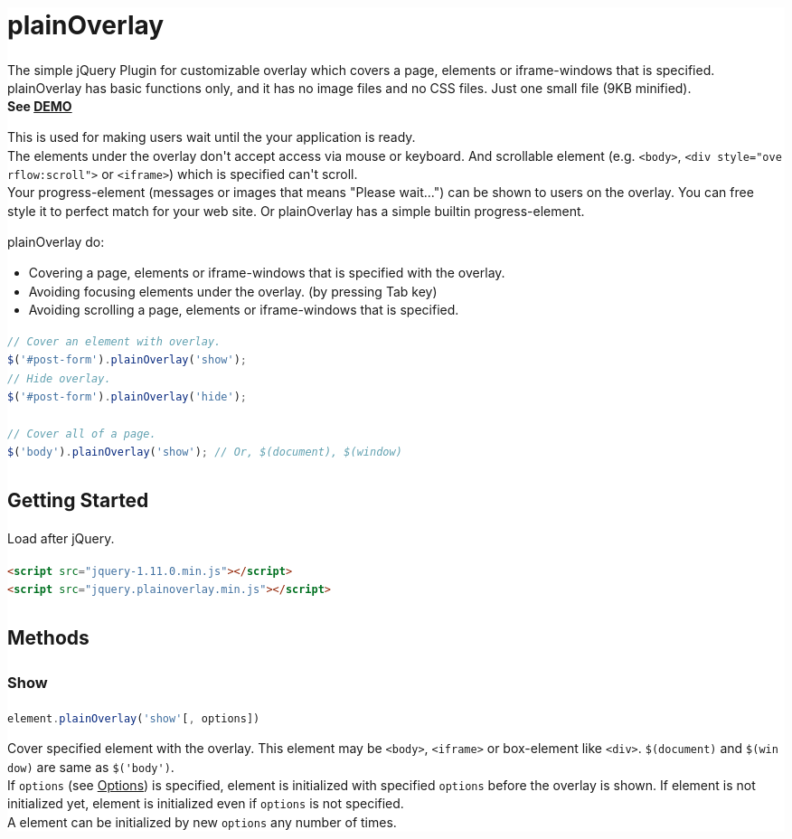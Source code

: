 # plainOverlay

The simple jQuery Plugin for customizable overlay which covers a page, elements or iframe-windows that is specified. plainOverlay has basic functions only, and it has no image files and no CSS files. Just one small file (9KB minified).  
**See <a href="http://anseki.github.io/jquery-plainoverlay">DEMO</a>**

This is used for making users wait until the your application is ready.  
The elements under the overlay don't accept access via mouse or keyboard. And scrollable element (e.g. `<body>`, `<div style="overflow:scroll">` or `<iframe>`) which is specified can't scroll.  
Your progress-element (messages or images that means "Please wait...") can be shown to users on the overlay. You can free style it to perfect match for your web site. Or plainOverlay has a simple builtin progress-element.

plainOverlay do:

- Covering a page, elements or iframe-windows that is specified with the overlay.
- Avoiding focusing elements under the overlay. (by pressing Tab key)
- Avoiding scrolling a page, elements or iframe-windows that is specified.

```js
// Cover an element with overlay.
$('#post-form').plainOverlay('show');
// Hide overlay.
$('#post-form').plainOverlay('hide');

// Cover all of a page.
$('body').plainOverlay('show'); // Or, $(document), $(window)
```

## Getting Started
Load after jQuery.

```html
<script src="jquery-1.11.0.min.js"></script>
<script src="jquery.plainoverlay.min.js"></script>
```

## Methods

### <a name ="show">Show</a>

```js
element.plainOverlay('show'[, options])
```

Cover specified element with the overlay. This element may be `<body>`, `<iframe>` or box-element like `<div>`. `$(document)` and `$(window)` are same as `$('body')`.  
If `options` (see [Options](#options)) is specified, element is initialized with specified `options` before the overlay is shown. If element is not initialized yet, element is initialized even if `options` is not specified.  
A element can be initialized by new `options` any number of times.
